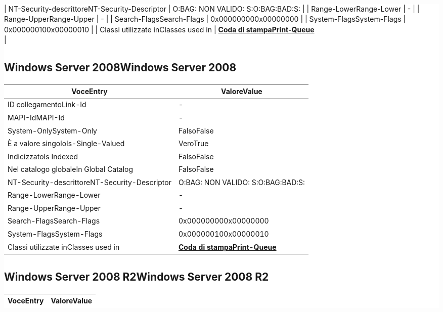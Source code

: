 | <span data-ttu-id="c8c5f-189">NT-Security-descrittore</span><span class="sxs-lookup"><span data-stu-id="c8c5f-189">NT-Security-Descriptor</span></span> | <span data-ttu-id="c8c5f-190">O:BAG: NON VALIDO: S:</span><span class="sxs-lookup"><span data-stu-id="c8c5f-190">O:BAG:BAD:S:</span></span>                                   |
| <span data-ttu-id="c8c5f-191">Range-Lower</span><span class="sxs-lookup"><span data-stu-id="c8c5f-191">Range-Lower</span></span>            | \-                                             |
| <span data-ttu-id="c8c5f-192">Range-Upper</span><span class="sxs-lookup"><span data-stu-id="c8c5f-192">Range-Upper</span></span>            | \-                                             |
| <span data-ttu-id="c8c5f-193">Search-Flags</span><span class="sxs-lookup"><span data-stu-id="c8c5f-193">Search-Flags</span></span>           | <span data-ttu-id="c8c5f-194">0x00000000</span><span class="sxs-lookup"><span data-stu-id="c8c5f-194">0x00000000</span></span>                                     |
| <span data-ttu-id="c8c5f-195">System-Flags</span><span class="sxs-lookup"><span data-stu-id="c8c5f-195">System-Flags</span></span>           | <span data-ttu-id="c8c5f-196">0x00000010</span><span class="sxs-lookup"><span data-stu-id="c8c5f-196">0x00000010</span></span>                                     |
| <span data-ttu-id="c8c5f-197">Classi utilizzate in</span><span class="sxs-lookup"><span data-stu-id="c8c5f-197">Classes used in</span></span>        | [<span data-ttu-id="c8c5f-198">**Coda di stampa**</span><span class="sxs-lookup"><span data-stu-id="c8c5f-198">**Print-Queue**</span></span>](c-printqueue.md)<br/> |



## <a name="windows-server-2008"></a><span data-ttu-id="c8c5f-199">Windows Server 2008</span><span class="sxs-lookup"><span data-stu-id="c8c5f-199">Windows Server 2008</span></span>



| <span data-ttu-id="c8c5f-200">Voce</span><span class="sxs-lookup"><span data-stu-id="c8c5f-200">Entry</span></span> | <span data-ttu-id="c8c5f-201">Valore</span><span class="sxs-lookup"><span data-stu-id="c8c5f-201">Value</span></span> |
|------------------------|------------------------------------------------|
| <span data-ttu-id="c8c5f-202">ID collegamento</span><span class="sxs-lookup"><span data-stu-id="c8c5f-202">Link-Id</span></span>                | \-                                             |
| <span data-ttu-id="c8c5f-203">MAPI-Id</span><span class="sxs-lookup"><span data-stu-id="c8c5f-203">MAPI-Id</span></span>                | \-                                             |
| <span data-ttu-id="c8c5f-204">System-Only</span><span class="sxs-lookup"><span data-stu-id="c8c5f-204">System-Only</span></span>            | <span data-ttu-id="c8c5f-205">Falso</span><span class="sxs-lookup"><span data-stu-id="c8c5f-205">False</span></span>                                          |
| <span data-ttu-id="c8c5f-206">È a valore singolo</span><span class="sxs-lookup"><span data-stu-id="c8c5f-206">Is-Single-Valued</span></span>       | <span data-ttu-id="c8c5f-207">Vero</span><span class="sxs-lookup"><span data-stu-id="c8c5f-207">True</span></span>                                           |
| <span data-ttu-id="c8c5f-208">Indicizzato</span><span class="sxs-lookup"><span data-stu-id="c8c5f-208">Is Indexed</span></span>             | <span data-ttu-id="c8c5f-209">Falso</span><span class="sxs-lookup"><span data-stu-id="c8c5f-209">False</span></span>                                          |
| <span data-ttu-id="c8c5f-210">Nel catalogo globale</span><span class="sxs-lookup"><span data-stu-id="c8c5f-210">In Global Catalog</span></span>      | <span data-ttu-id="c8c5f-211">Falso</span><span class="sxs-lookup"><span data-stu-id="c8c5f-211">False</span></span>                                          |
| <span data-ttu-id="c8c5f-212">NT-Security-descrittore</span><span class="sxs-lookup"><span data-stu-id="c8c5f-212">NT-Security-Descriptor</span></span> | <span data-ttu-id="c8c5f-213">O:BAG: NON VALIDO: S:</span><span class="sxs-lookup"><span data-stu-id="c8c5f-213">O:BAG:BAD:S:</span></span>                                   |
| <span data-ttu-id="c8c5f-214">Range-Lower</span><span class="sxs-lookup"><span data-stu-id="c8c5f-214">Range-Lower</span></span>            | \-                                             |
| <span data-ttu-id="c8c5f-215">Range-Upper</span><span class="sxs-lookup"><span data-stu-id="c8c5f-215">Range-Upper</span></span>            | \-                                             |
| <span data-ttu-id="c8c5f-216">Search-Flags</span><span class="sxs-lookup"><span data-stu-id="c8c5f-216">Search-Flags</span></span>           | <span data-ttu-id="c8c5f-217">0x00000000</span><span class="sxs-lookup"><span data-stu-id="c8c5f-217">0x00000000</span></span>                                     |
| <span data-ttu-id="c8c5f-218">System-Flags</span><span class="sxs-lookup"><span data-stu-id="c8c5f-218">System-Flags</span></span>           | <span data-ttu-id="c8c5f-219">0x00000010</span><span class="sxs-lookup"><span data-stu-id="c8c5f-219">0x00000010</span></span>                                     |
| <span data-ttu-id="c8c5f-220">Classi utilizzate in</span><span class="sxs-lookup"><span data-stu-id="c8c5f-220">Classes used in</span></span>        | [<span data-ttu-id="c8c5f-221">**Coda di stampa**</span><span class="sxs-lookup"><span data-stu-id="c8c5f-221">**Print-Queue**</span></span>](c-printqueue.md)<br/> |



## <a name="windows-server-2008-r2"></a><span data-ttu-id="c8c5f-222">Windows Server 2008 R2</span><span class="sxs-lookup"><span data-stu-id="c8c5f-222">Windows Server 2008 R2</span></span>



| <span data-ttu-id="c8c5f-223">Voce</span><span class="sxs-lookup"><span data-stu-id="c8c5f-223">Entry</span></span> | <span data-ttu-id="c8c5f-224">Valore</span><span class="sxs-lookup"><span data-stu-id="c8c5f-224">Value</span></span> |
|------------------------|------------------------------------------------|